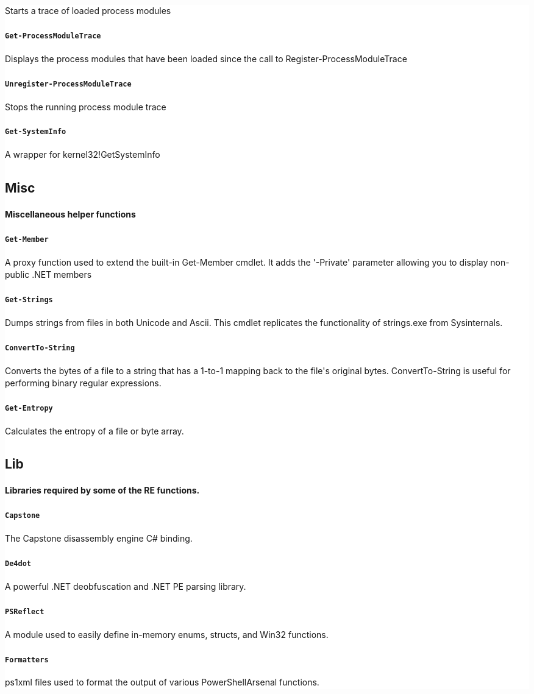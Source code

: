 Starts a trace of loaded process modules

#### `Get-ProcessModuleTrace`

Displays the process modules that have been loaded since the call to Register-ProcessModuleTrace

#### `Unregister-ProcessModuleTrace`

Stops the running process module trace

#### `Get-SystemInfo`

A wrapper for kernel32!GetSystemInfo

## Misc

**Miscellaneous helper functions**

#### `Get-Member`

A proxy function used to extend the built-in Get-Member cmdlet. It adds the '-Private' parameter allowing you to display non-public .NET members

#### `Get-Strings`

Dumps strings from files in both Unicode and Ascii. This cmdlet replicates the functionality of strings.exe from Sysinternals.

#### `ConvertTo-String`

Converts the bytes of a file to a string that has a 1-to-1 mapping back to the file's original bytes. ConvertTo-String is useful for performing binary regular expressions.

#### `Get-Entropy`

Calculates the entropy of a file or byte array.

## Lib

**Libraries required by some of the RE functions.**

#### `Capstone`

The Capstone disassembly engine C# binding.

#### `De4dot`

A powerful .NET deobfuscation and .NET PE parsing library.

#### `PSReflect`

A module used to easily define in-memory enums, structs, and Win32 functions.

#### `Formatters`

ps1xml files used to format the output of various PowerShellArsenal functions.
